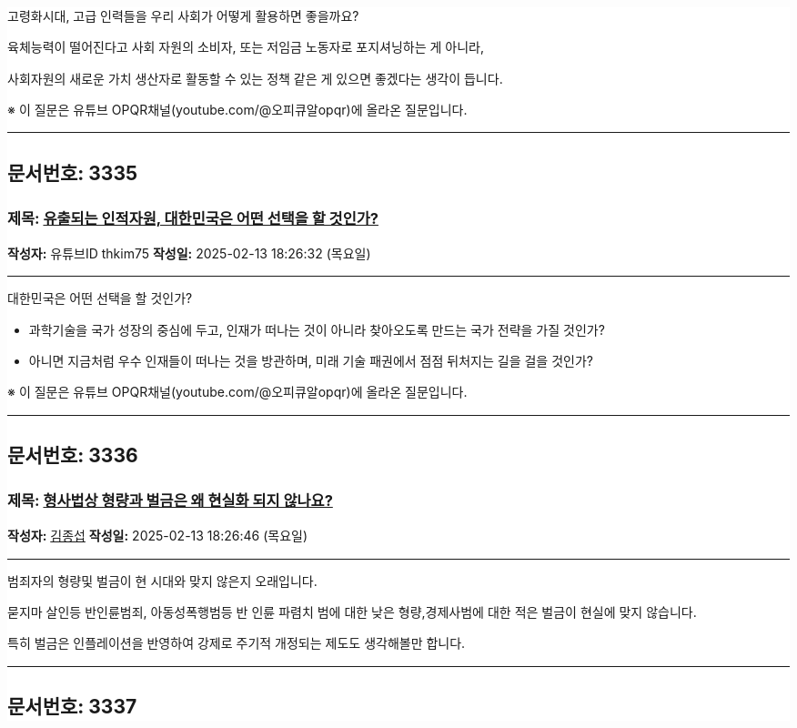 고령화시대, 고급 인력들을 우리 사회가 어떻게 활용하면 좋을까요?

육체능력이 떨어진다고 사회 자원의 소비자, 또는 저임금 노동자로 포지셔닝하는 게 아니라,

사회자원의 새로운 가치 생산자로 활동할 수 있는 정책 같은 게 있으면 좋겠다는 생각이 듭니다.

※ 이 질문은 유튜브 OPQR채널(youtube.com/@오피큐알opqr)에 올라온 질문입니다.

---





## 문서번호: 3335

### 제목: [유출되는 인적자원, 대한민국은 어떤 선택을 할 것인가?](https://q4all.kr/redirect/detail/fdb0832f-30f3-4448-9f71-595e8e901478)

**작성자:** 유튜브ID thkim75
**작성일:** 2025-02-13 18:26:32 (목요일)

---

대한민국은 어떤 선택을 할 것인가?

- 과학기술을 국가 성장의 중심에 두고, 인재가 떠나는 것이 아니라 찾아오도록 만드는 국가 전략을 가질 것인가?

- 아니면 지금처럼 우수 인재들이 떠나는 것을 방관하며, 미래 기술 패권에서 점점 뒤처지는 길을 걸을 것인가?

※ 이 질문은 유튜브 OPQR채널(youtube.com/@오피큐알opqr)에 올라온 질문입니다.

---





## 문서번호: 3336

### 제목: [형사법상 형량과 벌금은 왜 현실화 되지 않나요?](https://q4all.kr/redirect/detail/3b014988-d471-485f-85e0-8c68948ae57d)

**작성자:** [김종섭](https://q4all.kr/user/profile/4687)
**작성일:** 2025-02-13 18:26:46 (목요일)

---

범죄자의 형량및 벌금이 현 시대와 맞지 않은지 오래입니다.

묻지마 살인등 반인륜범죄, 아동성폭행범등 반 인륜 파렴치 범에 대한 낮은 형량,경제사범에 대한 적은 벌금이 현실에 맞지 않습니다.

특히 벌금은 인플레이션을 반영하여 강제로 주기적 개정되는 제도도 생각해볼만 합니다.

---





## 문서번호: 3337
